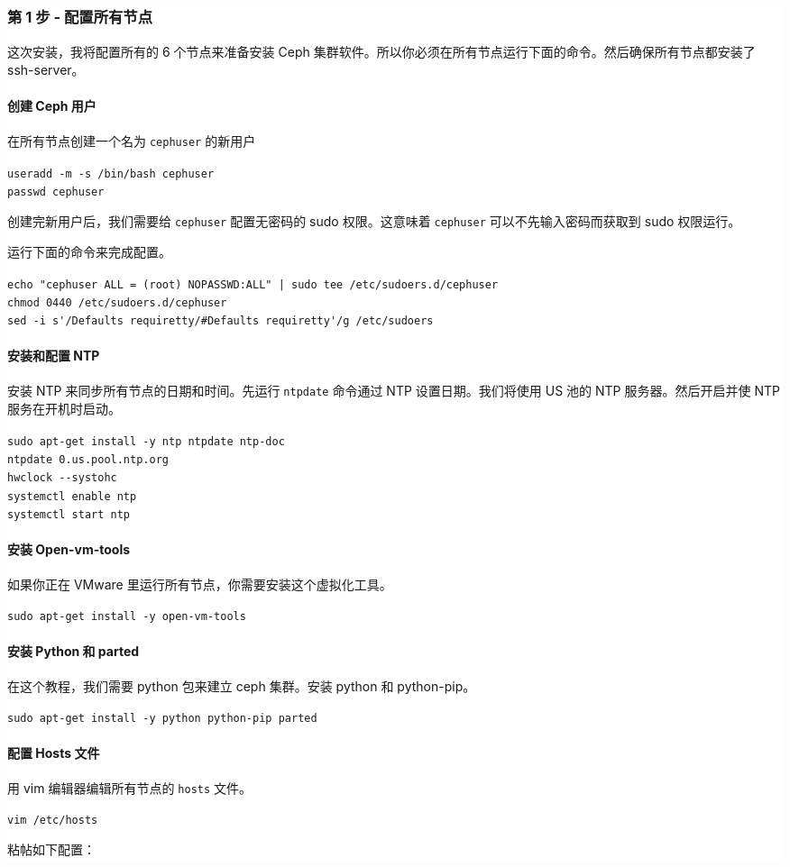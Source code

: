 ### 第 1 步 - 配置所有节点

这次安装，我将配置所有的 6 个节点来准备安装 Ceph 集群软件。所以你必须在所有节点运行下面的命令。然后确保所有节点都安装了 ssh-server。

#### 创建 Ceph 用户

在所有节点创建一个名为 `cephuser` 的新用户

```shell
useradd -m -s /bin/bash cephuser
passwd cephuser
```

创建完新用户后，我们需要给 `cephuser` 配置无密码的 sudo 权限。这意味着 `cephuser` 可以不先输入密码而获取到 sudo 权限运行。

运行下面的命令来完成配置。

```shell
echo "cephuser ALL = (root) NOPASSWD:ALL" | sudo tee /etc/sudoers.d/cephuser
chmod 0440 /etc/sudoers.d/cephuser
sed -i s'/Defaults requiretty/#Defaults requiretty'/g /etc/sudoers
```

#### 安装和配置 NTP

安装 NTP 来同步所有节点的日期和时间。先运行 `ntpdate` 命令通过 NTP 设置日期。我们将使用 US 池的 NTP 服务器。然后开启并使 NTP 服务在开机时启动。

```shell
sudo apt-get install -y ntp ntpdate ntp-doc
ntpdate 0.us.pool.ntp.org
hwclock --systohc
systemctl enable ntp
systemctl start ntp
```

#### 安装 Open-vm-tools

如果你正在 VMware 里运行所有节点，你需要安装这个虚拟化工具。

```shell
sudo apt-get install -y open-vm-tools
```

#### 安装 Python 和 parted

在这个教程，我们需要 python 包来建立 ceph 集群。安装 python 和 python-pip。

```shell
sudo apt-get install -y python python-pip parted
```

#### 配置 Hosts 文件

用 vim 编辑器编辑所有节点的 `hosts` 文件。

```shell
vim /etc/hosts
```

粘帖如下配置：
